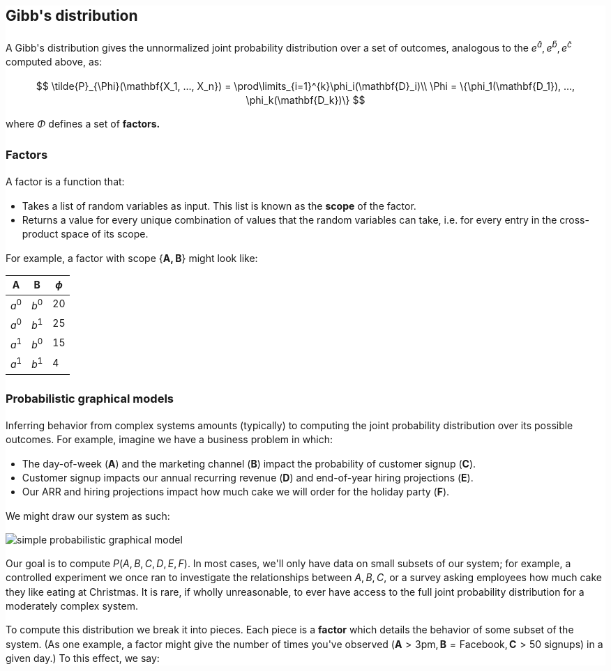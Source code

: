 ## Gibb's distribution
A Gibb's distribution gives the unnormalized joint probability distribution over a set of outcomes, analogous to the $e^{\tilde{a}}, e^{\tilde{b}}, e^{\tilde{c}}$ computed above, as:

$$
\tilde{P}_{\Phi}(\mathbf{X_1, ..., X_n})
= \prod\limits_{i=1}^{k}\phi_i(\mathbf{D}_i)\\
\Phi = \{\phi_1(\mathbf{D_1}), ..., \phi_k(\mathbf{D_k})\}
$$

where $\Phi$ defines a set of **factors.**

### Factors
A factor is a function that:

- Takes a list of random variables as input. This list is known as the **scope** of the factor.
- Returns a value for every unique combination of values that the random variables can take, i.e. for every entry in the cross-product space of its scope.

For example, a factor with scope $\{\mathbf{A, B}\}$ might look like:

|   A   |   B   |$\phi$|
|-------|-------|------|
| $a^0$ | $b^0$ | $20$ |
| $a^0$ | $b^1$ | $25$ |
| $a^1$ | $b^0$ | $15$ |
| $a^1$ | $b^1$ | $4$  |

### Probabilistic graphical models
Inferring behavior from complex systems amounts (typically) to computing the joint probability distribution over its possible outcomes. For example, imagine we have a business problem in which:

- The day-of-week ($\mathbf{A}$) and the marketing channel ($\mathbf{B}$) impact the probability of customer signup ($\mathbf{C}$).
- Customer signup impacts our annual recurring revenue ($\mathbf{D}$) and end-of-year hiring projections ($\mathbf{E}$).
- Our ARR and hiring projections impact how much cake we will order for the holiday party ($\mathbf{F}$).

We might draw our system as such:

![simple probabilistic graphical model](http://i3.buimg.com/afca455be01523af.png)

Our goal is to compute $P(A, B, C, D, E, F)$. In most cases, we'll only have data on small subsets of our system; for example, a controlled experiment we once ran to investigate the relationships between $A, B, C$, or a survey asking employees how much cake they like eating at Christmas. It is rare, if wholly unreasonable, to ever have access to the full joint probability distribution for a moderately complex system.

To compute this distribution we break it into pieces. Each piece is a **factor** which details the behavior of some subset of the system. (As one example, a factor might give the number of times you've observed $(\mathbf{A} > \text{3pm}, \mathbf{B} = \text{Facebook}, \mathbf{C} > \text{50 signups})$ in a given day.) To this effect, we say:
